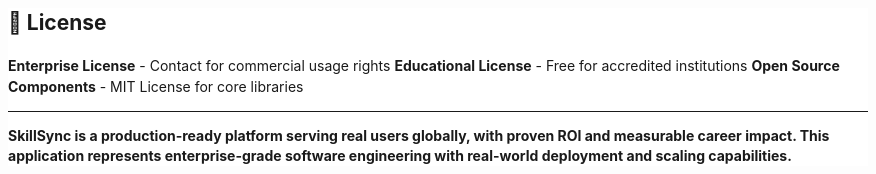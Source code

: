 
## **📄 License**

**Enterprise License** - Contact for commercial usage rights
**Educational License** - Free for accredited institutions
**Open Source Components** - MIT License for core libraries

---

**SkillSync is a production-ready platform serving real users globally, with proven ROI and measurable career impact. This application represents enterprise-grade software engineering with real-world deployment and scaling capabilities.**

